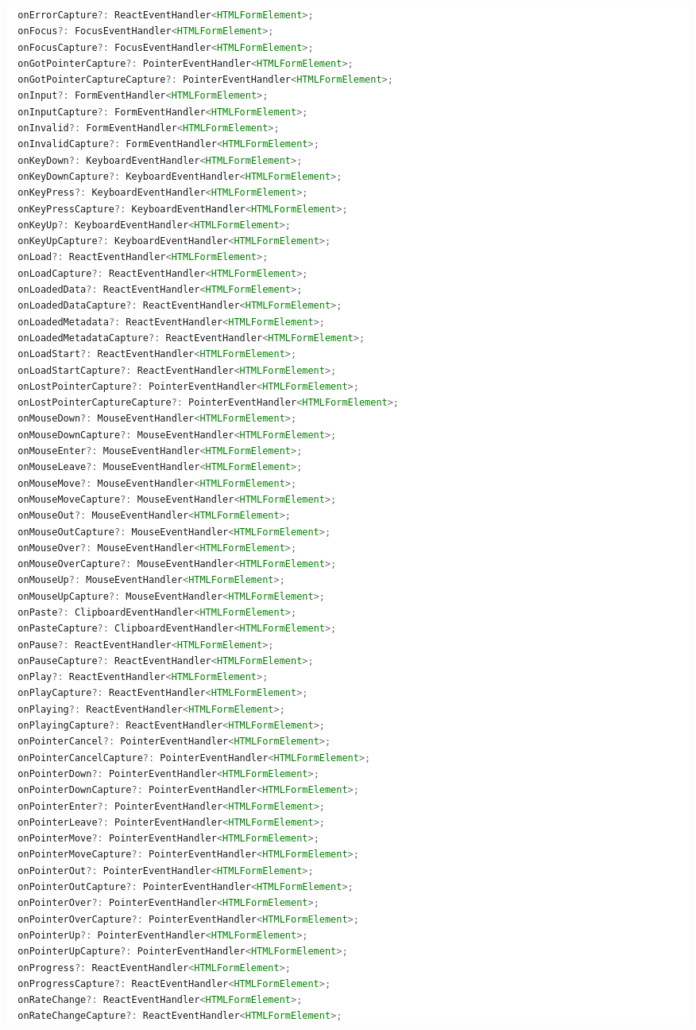 ```ts
  onErrorCapture?: ReactEventHandler<HTMLFormElement>;
  onFocus?: FocusEventHandler<HTMLFormElement>;
  onFocusCapture?: FocusEventHandler<HTMLFormElement>;
  onGotPointerCapture?: PointerEventHandler<HTMLFormElement>;
  onGotPointerCaptureCapture?: PointerEventHandler<HTMLFormElement>;
  onInput?: FormEventHandler<HTMLFormElement>;
  onInputCapture?: FormEventHandler<HTMLFormElement>;
  onInvalid?: FormEventHandler<HTMLFormElement>;
  onInvalidCapture?: FormEventHandler<HTMLFormElement>;
  onKeyDown?: KeyboardEventHandler<HTMLFormElement>;
  onKeyDownCapture?: KeyboardEventHandler<HTMLFormElement>;
  onKeyPress?: KeyboardEventHandler<HTMLFormElement>;
  onKeyPressCapture?: KeyboardEventHandler<HTMLFormElement>;
  onKeyUp?: KeyboardEventHandler<HTMLFormElement>;
  onKeyUpCapture?: KeyboardEventHandler<HTMLFormElement>;
  onLoad?: ReactEventHandler<HTMLFormElement>;
  onLoadCapture?: ReactEventHandler<HTMLFormElement>;
  onLoadedData?: ReactEventHandler<HTMLFormElement>;
  onLoadedDataCapture?: ReactEventHandler<HTMLFormElement>;
  onLoadedMetadata?: ReactEventHandler<HTMLFormElement>;
  onLoadedMetadataCapture?: ReactEventHandler<HTMLFormElement>;
  onLoadStart?: ReactEventHandler<HTMLFormElement>;
  onLoadStartCapture?: ReactEventHandler<HTMLFormElement>;
  onLostPointerCapture?: PointerEventHandler<HTMLFormElement>;
  onLostPointerCaptureCapture?: PointerEventHandler<HTMLFormElement>;
  onMouseDown?: MouseEventHandler<HTMLFormElement>;
  onMouseDownCapture?: MouseEventHandler<HTMLFormElement>;
  onMouseEnter?: MouseEventHandler<HTMLFormElement>;
  onMouseLeave?: MouseEventHandler<HTMLFormElement>;
  onMouseMove?: MouseEventHandler<HTMLFormElement>;
  onMouseMoveCapture?: MouseEventHandler<HTMLFormElement>;
  onMouseOut?: MouseEventHandler<HTMLFormElement>;
  onMouseOutCapture?: MouseEventHandler<HTMLFormElement>;
  onMouseOver?: MouseEventHandler<HTMLFormElement>;
  onMouseOverCapture?: MouseEventHandler<HTMLFormElement>;
  onMouseUp?: MouseEventHandler<HTMLFormElement>;
  onMouseUpCapture?: MouseEventHandler<HTMLFormElement>;
  onPaste?: ClipboardEventHandler<HTMLFormElement>;
  onPasteCapture?: ClipboardEventHandler<HTMLFormElement>;
  onPause?: ReactEventHandler<HTMLFormElement>;
  onPauseCapture?: ReactEventHandler<HTMLFormElement>;
  onPlay?: ReactEventHandler<HTMLFormElement>;
  onPlayCapture?: ReactEventHandler<HTMLFormElement>;
  onPlaying?: ReactEventHandler<HTMLFormElement>;
  onPlayingCapture?: ReactEventHandler<HTMLFormElement>;
  onPointerCancel?: PointerEventHandler<HTMLFormElement>;
  onPointerCancelCapture?: PointerEventHandler<HTMLFormElement>;
  onPointerDown?: PointerEventHandler<HTMLFormElement>;
  onPointerDownCapture?: PointerEventHandler<HTMLFormElement>;
  onPointerEnter?: PointerEventHandler<HTMLFormElement>;
  onPointerLeave?: PointerEventHandler<HTMLFormElement>;
  onPointerMove?: PointerEventHandler<HTMLFormElement>;
  onPointerMoveCapture?: PointerEventHandler<HTMLFormElement>;
  onPointerOut?: PointerEventHandler<HTMLFormElement>;
  onPointerOutCapture?: PointerEventHandler<HTMLFormElement>;
  onPointerOver?: PointerEventHandler<HTMLFormElement>;
  onPointerOverCapture?: PointerEventHandler<HTMLFormElement>;
  onPointerUp?: PointerEventHandler<HTMLFormElement>;
  onPointerUpCapture?: PointerEventHandler<HTMLFormElement>;
  onProgress?: ReactEventHandler<HTMLFormElement>;
  onProgressCapture?: ReactEventHandler<HTMLFormElement>;
  onRateChange?: ReactEventHandler<HTMLFormElement>;
  onRateChangeCapture?: ReactEventHandler<HTMLFormElement>;
```